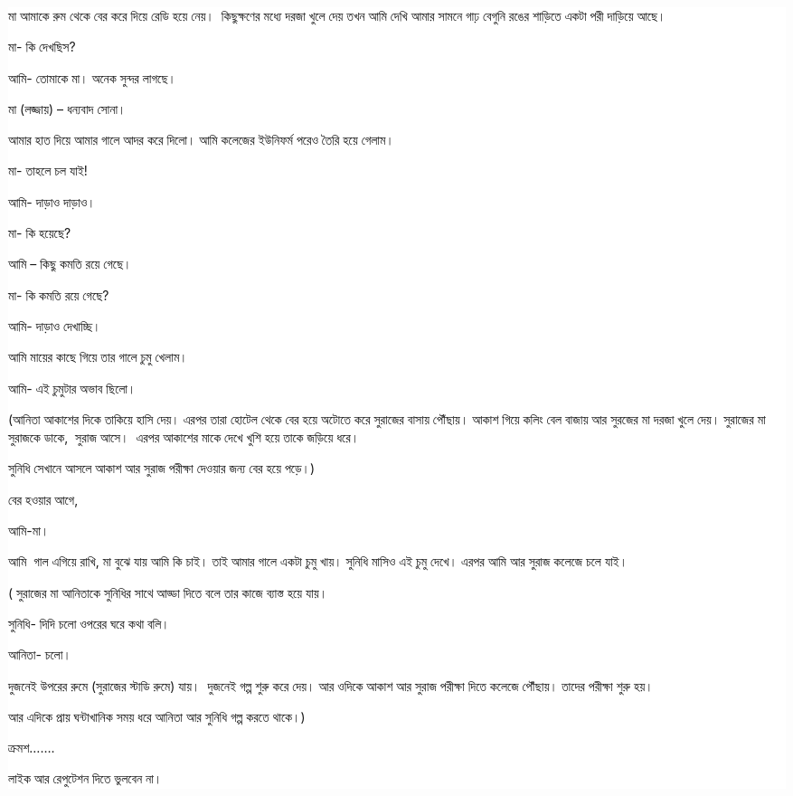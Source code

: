 
মা আমাকে রুম থেকে বের করে দিয়ে রেডি হয়ে নেয়।  কিছুক্ষণের মধ্যে দরজা খুলে দেয় তখন আমি দেখি আমার সামনে গাঢ় বেগুনি রঙের শাড়িতে একটা পরী দাড়িয়ে আছে।


মা- কি দেখছিস?

আমি- তোমাকে মা। অনেক সুন্দর লাগছে।

মা (লজ্জায়) – ধন্যবাদ সোনা।


আমার হাত দিয়ে আমার গালে আদর করে দিলো। আমি কলেজের ইউনিফর্ম পরেও তৈরি হয়ে গেলাম।


মা- তাহলে চল যাই!

আমি- দাড়াও দাড়াও।

মা- কি হয়েছে?

আমি – কিছু কমতি রয়ে গেছে।

মা- কি কমতি রয়ে গেছে?

আমি- দাড়াও দেখাচ্ছি।


আমি মায়ের কাছে গিয়ে তার গালে চুমু খেলাম।


আমি- এই চুমুটার অভাব ছিলো।


(আনিতা আকাশের দিকে তাকিয়ে হাসি দেয়। এরপর তারা হোটেল থেকে বের হয়ে অটোতে করে সুরাজের বাসায় পৌঁছায়। আকাশ গিয়ে কলিং বেল বাজায় আর সুরজের মা দরজা খুলে দেয়। সুরাজের মা সুরাজকে ডাকে,  সুরাজ আসে।  এরপর আকাশের মাকে দেখে খুশি হয়ে তাকে জড়িয়ে ধরে।

সুনিধি সেখানে আসলে আকাশ আর সুরাজ পরীক্ষা দেওয়ার জন্য বের হয়ে পড়ে।)


বের হওয়ার আগে,


আমি-মা।


আমি  গাল এগিয়ে রাখি, মা বুঝে যায় আমি কি চাই। তাই আমার গালে একটা চুমু খায়। সুনিধি মাসিও এই চুমু দেখে। এরপর আমি আর সুরাজ কলেজে চলে যাই।


( সুরাজের মা আনিতাকে সুনিধির সাথে আড্ডা দিতে বলে তার কাজে ব্যাস্ত হয়ে যায়।


সুনিধি- দিদি চলো ওপরের ঘরে কথা বলি।

আনিতা- চলো।


দুজনেই উপরের রুমে (সুরাজের স্টাডি রুমে) যায়।  দুজনেই গল্প শুরু করে দেয়। আর ওদিকে আকাশ আর সুরাজ পরীক্ষা দিতে কলেজে পৌঁছায়। তাদের পরীক্ষা শুরু হয়।

আর এদিকে প্রায় ঘন্টাখানিক সময় ধরে আনিতা আর সুনিধি গল্প করতে থাকে।)


ক্রমশ…….


লাইক আর রেপুটেশন দিতে ভুলবেন না।
